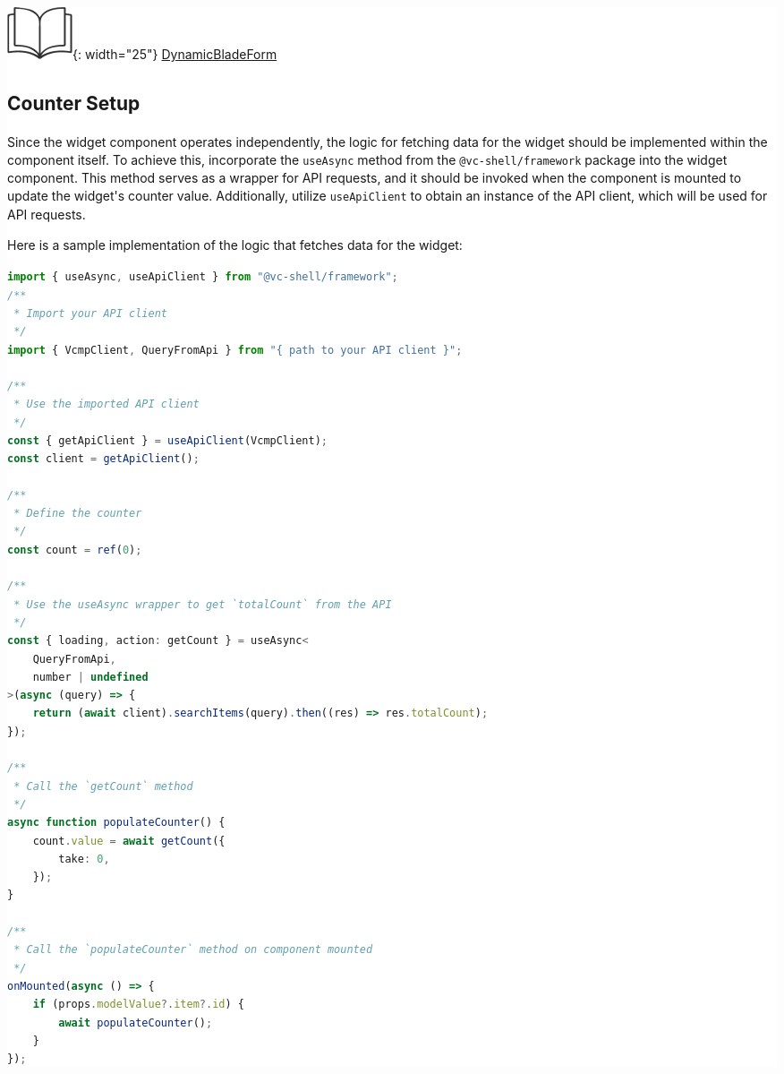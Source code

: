 ![Readmore](../../../media/readmore.png){: width="25"} [DynamicBladeForm](../dynamic-views/Dynamic-Blade-Form.md#dynamicbladeform-blade-context)

## Counter Setup

Since the widget component operates independently, the logic for fetching data for the widget should be implemented within the component itself. To achieve this, incorporate the `useAsync` method from the `@vc-shell/framework` package into the widget component. This method serves as a wrapper for API requests, and it should be invoked when the component is mounted to update the widget's counter value. Additionally, utilize `useApiClient` to obtain an instance of the API client, which will be used for API requests.

Here is a sample implementation of the logic that fetches data for the widget:

```typescript
import { useAsync, useApiClient } from "@vc-shell/framework";
/**
 * Import your API client
 */
import { VcmpClient, QueryFromApi } from "{ path to your API client }";

/**
 * Use the imported API client
 */
const { getApiClient } = useApiClient(VcmpClient);
const client = getApiClient();

/**
 * Define the counter
 */
const count = ref(0);

/**
 * Use the useAsync wrapper to get `totalCount` from the API
 */
const { loading, action: getCount } = useAsync<
    QueryFromApi,
    number | undefined
>(async (query) => {
    return (await client).searchItems(query).then((res) => res.totalCount);
});

/**
 * Call the `getCount` method
 */
async function populateCounter() {
    count.value = await getCount({
        take: 0,
    });
}

/**
 * Call the `populateCounter` method on component mounted
 */
onMounted(async () => {
    if (props.modelValue?.item?.id) {
        await populateCounter();
    }
});
```
